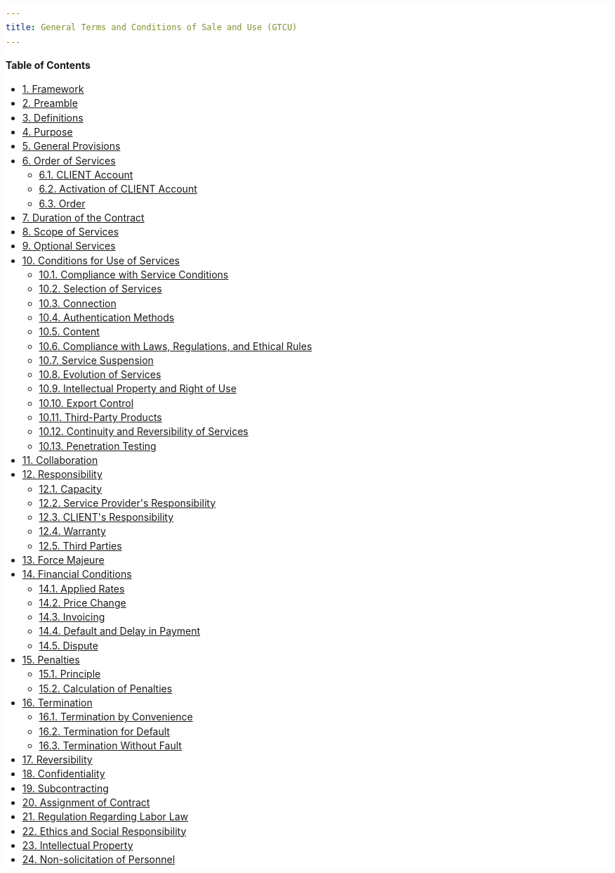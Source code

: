 ```yaml
---  
title: General Terms and Conditions of Sale and Use (GTCU)  
---  
```


**Table of Contents**  

- [1. Framework](#1-framework)  
- [2. Preamble](#2-preamble)  
- [3. Definitions](#3-definitions)  
- [4. Purpose](#4-purpose)  
- [5. General Provisions](#5-general-provisions)  
- [6. Order of Services](#6-order-of-services)  
  - [6.1. CLIENT Account](#61-client-account)  
  - [6.2. Activation of CLIENT Account](#62-activation-of-client-account)  
  - [6.3. Order](#63-order)  
- [7. Duration of the Contract](#7-duration-of-the-contract)  
- [8. Scope of Services](#8-scope-of-services)  
- [9. Optional Services](#9-optional-services)  
- [10. Conditions for Use of Services](#10-conditions-for-use-of-services)  
  - [10.1. Compliance with Service Conditions](#101-compliance-with-service-conditions)  
  - [10.2. Selection of Services](#102-selection-of-services)  
  - [10.3. Connection](#103-connection)  
  - [10.4. Authentication Methods](#104-authentication-methods)  
  - [10.5. Content](#105-content)  
  - [10.6. Compliance with Laws, Regulations, and Ethical Rules](#106-compliance-with-laws-regulations-and-ethical-rules)  
  - [10.7. Service Suspension](#107-service-suspension)  
  - [10.8. Evolution of Services](#108-evolution-of-services)  
  - [10.9. Intellectual Property and Right of Use](#109-intellectual-property-and-right-of-use)  
  - [10.10. Export Control](#1010-export-control)  
  - [10.11. Third-Party Products](#1011-third-party-products)  
  - [10.12. Continuity and Reversibility of Services](#1012-continuity-and-reversibility-of-services)  
  - [10.13. Penetration Testing](#1013-penetration-testing)  
- [11. Collaboration](#11-collaboration)  
- [12. Responsibility](#12-responsibility)  
  - [12.1. Capacity](#121-capacity)  
  - [12.2. Service Provider's Responsibility](#122-service-providers-responsibility)  
  - [12.3. CLIENT's Responsibility](#123-clients-responsibility)  
  - [12.4. Warranty](#124-warranty)  
  - [12.5. Third Parties](#125-third-parties)  
- [13. Force Majeure](#13-force-majeure)  
- [14. Financial Conditions](#14-financial-conditions)  
  - [14.1. Applied Rates](#141-applied-rates)  
  - [14.2. Price Change](#142-price-change)  
  - [14.3. Invoicing](#143-invoicing)  
  - [14.4. Default and Delay in Payment](#144-default-and-delay-in-payment)  
  - [14.5. Dispute](#145-dispute)  
- [15. Penalties](#15-penalties)  
  - [15.1. Principle](#151-principle)  
  - [15.2. Calculation of Penalties](#152-calculation-of-penalties)  
- [16. Termination](#16-termination)  
  - [16.1. Termination by Convenience](#161-termination-by-convenience)  
  - [16.2. Termination for Default](#162-termination-for-default)  
  - [16.3. Termination Without Fault](#163-termination-without-fault)  
- [17. Reversibility](#17-reversibility)  
- [18. Confidentiality](#18-confidentiality)  
- [19. Subcontracting](#19-subcontracting)  
- [20. Assignment of Contract](#20-assignment-of-contract)  
- [21. Regulation Regarding Labor Law](#21-regulation-regarding-labor-law)  
- [22. Ethics and Social Responsibility](#22-ethics-and-social-responsibility)  
- [23. Intellectual Property](#23-intellectual-property)  
- [24. Non-solicitation of Personnel](#24-non-solicitation-of-personnel)  